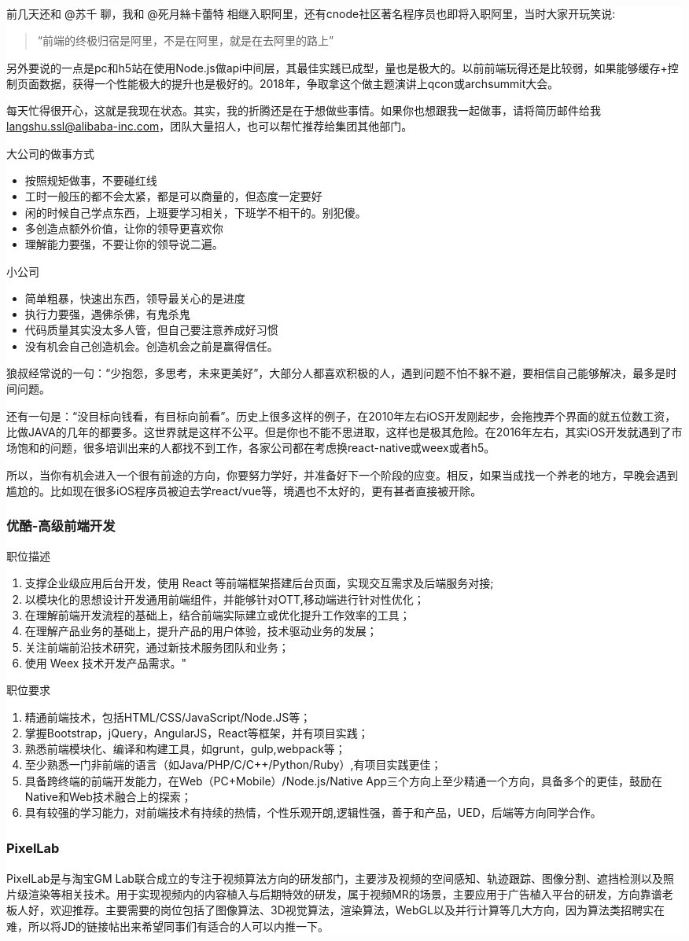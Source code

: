 前几天还和 @苏千 聊，我和 @死月絲卡蕾特 相继入职阿里，还有cnode社区著名程序员也即将入职阿里，当时大家开玩笑说:

> “前端的终极归宿是阿里，不是在阿里，就是在去阿里的路上”

另外要说的一点是pc和h5站在使用Node.js做api中间层，其最佳实践已成型，量也是极大的。以前前端玩得还是比较弱，如果能够缓存+控制页面数据，获得一个性能极大的提升也是极好的。2018年，争取拿这个做主题演讲上qcon或archsummit大会。

每天忙得很开心，这就是我现在状态。其实，我的折腾还是在于想做些事情。如果你也想跟我一起做事，请将简历邮件给我 langshu.ssl@alibaba-inc.com，团队大量招人，也可以帮忙推荐给集团其他部门。

大公司的做事方式

- 按照规矩做事，不要碰红线
- 工时一般压的都不会太紧，都是可以商量的，但态度一定要好
- 闲的时候自己学点东西，上班要学习相关，下班学不相干的。别犯傻。
- 多创造点额外价值，让你的领导更喜欢你
- 理解能力要强，不要让你的领导说二遍。

小公司

- 简单粗暴，快速出东西，领导最关心的是进度
- 执行力要强，遇佛杀佛，有鬼杀鬼
- 代码质量其实没太多人管，但自己要注意养成好习惯
- 没有机会自己创造机会。创造机会之前是赢得信任。

狼叔经常说的一句：“少抱怨，多思考，未来更美好”，大部分人都喜欢积极的人，遇到问题不怕不躲不避，要相信自己能够解决，最多是时间问题。

还有一句是：“没目标向钱看，有目标向前看”。历史上很多这样的例子，在2010年左右iOS开发刚起步，会拖拽弄个界面的就五位数工资，比做JAVA的几年的都要多。这世界就是这样不公平。但是你也不能不思进取，这样也是极其危险。在2016年左右，其实iOS开发就遇到了市场饱和的问题，很多培训出来的人都找不到工作，各家公司都在考虑换react-native或weex或者h5。

所以，当你有机会进入一个很有前途的方向，你要努力学好，并准备好下一个阶段的应变。相反，如果当成找一个养老的地方，早晚会遇到尴尬的。比如现在很多iOS程序员被迫去学react/vue等，境遇也不太好的，更有甚者直接被开除。

### 优酷-高级前端开发

职位描述

1. 支撑企业级应用后台开发，使用 React 等前端框架搭建后台页面，实现交互需求及后端服务对接;
2. 以模块化的思想设计开发通用前端组件，并能够针对OTT,移动端进行针对性优化；
3. 在理解前端开发流程的基础上，结合前端实际建立或优化提升工作效率的工具；
4. 在理解产品业务的基础上，提升产品的用户体验，技术驱动业务的发展；
5. 关注前端前沿技术研究，通过新技术服务团队和业务；
6. 使用 Weex 技术开发产品需求。"

职位要求

1. 精通前端技术，包括HTML/CSS/JavaScript/Node.JS等；
2. 掌握Bootstrap，jQuery，AngularJS，React等框架，并有项目实践；
3. 熟悉前端模块化、编译和构建工具，如grunt，gulp,webpack等；
4. 至少熟悉一门非前端的语言（如Java/PHP/C/C++/Python/Ruby）,有项目实践更佳；
5. 具备跨终端的前端开发能力，在Web（PC+Mobile）/Node.js/Native App三个方向上至少精通一个方向，具备多个的更佳，鼓励在Native和Web技术融合上的探索；
6. 具有较强的学习能力，对前端技术有持续的热情，个性乐观开朗,逻辑性强，善于和产品，UED，后端等方向同学合作。

### PixelLab

PixelLab是与淘宝GM Lab联合成立的专注于视频算法方向的研发部门，主要涉及视频的空间感知、轨迹跟踪、图像分割、遮挡检测以及照片级渲染等相关技术。用于实现视频内的内容植入与后期特效的研发，属于视频MR的场景，主要应用于广告植入平台的研发，方向靠谱老板人好，欢迎推荐。主要需要的岗位包括了图像算法、3D视觉算法，渲染算法，WebGL以及并行计算等几大方向，因为算法类招聘实在难，所以将JD的链接帖出来希望同事们有适合的人可以内推一下。
